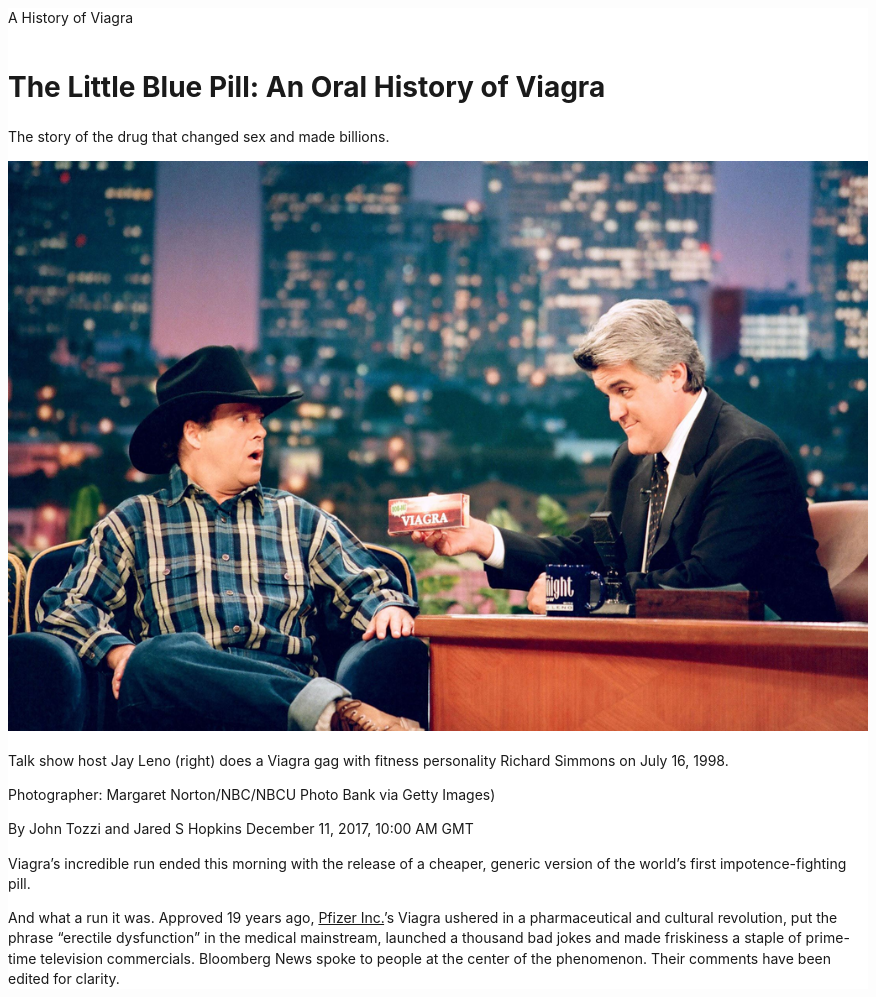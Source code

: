 A History of Viagra

# The Little Blue Pill: An Oral History of Viagra

The story of the drug that changed sex and made billions.

 ![2200x-1.jpg](../_resources/32591a34e26025f3a035bc0c773d42b1.jpg)

Talk show host Jay Leno (right) does a Viagra gag with fitness personality Richard Simmons on July 16, 1998.

Photographer: Margaret Norton/NBC/NBCU Photo Bank via Getty Images)

By
John Tozzi
and
Jared S Hopkins
 December 11, 2017, 10:00 AM GMT

Viagra’s incredible run ended this morning with the release of a cheaper, generic version of the world’s first impotence-fighting pill.

And what a run it was. Approved 19 years ago, [Pfizer Inc.](https://www.bloomberg.com/quote/PFE:US)’s Viagra ushered in a pharmaceutical and cultural revolution, put the phrase “erectile dysfunction” in the medical mainstream, launched a thousand bad jokes and made friskiness a staple of prime-time television commercials. Bloomberg News spoke to people at the center of the phenomenon. Their comments have been edited for clarity.
